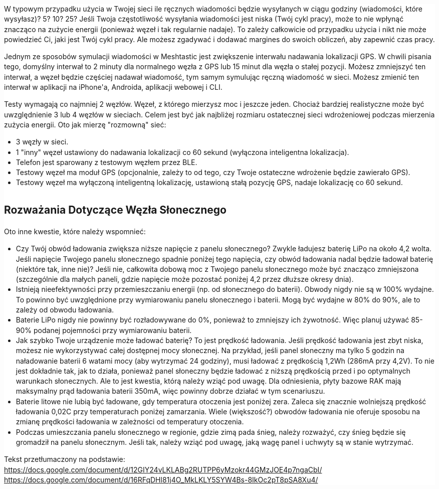 W typowym przypadku użycia w Twojej sieci ile ręcznych wiadomości będzie wysyłanych w ciągu godziny (wiadomości, które wysyłasz)? 5? 10? 25? Jeśli Twoja częstotliwość wysyłania wiadomości jest niska (Twój cykl pracy), może to nie wpłynąć znacząco na zużycie energii (ponieważ węzeł i tak regularnie nadaje). To zależy całkowicie od przypadku użycia i nikt nie może powiedzieć Ci, jaki jest Twój cykl pracy. Ale możesz zgadywać i dodawać margines do swoich obliczeń, aby zapewnić czas pracy.

Jednym ze sposobów symulacji wiadomości w Meshtastic jest zwiększenie interwału nadawania lokalizacji GPS. W chwili pisania tego, domyślny interwał to 2 minuty dla normalnego węzła z GPS lub 15 minut dla węzła o stałej pozycji. Możesz zmniejszyć ten interwał, a węzeł będzie częściej nadawał wiadomość, tym samym symulując ręczną wiadomość w sieci. Możesz zmienić ten interwał w aplikacji na iPhone'a, Androida, aplikacji webowej i CLI.

Testy wymagają co najmniej 2 węzłów. Węzeł, z którego mierzysz moc i jeszcze jeden. Chociaż bardziej realistyczne może być uwzględnienie 3 lub 4 węzłów w sieciach. Celem jest być jak najbliżej rozmiaru ostatecznej sieci wdrożeniowej podczas mierzenia zużycia energii. Oto jak mierzę "rozmowną" sieć: 
- 3 węzły w sieci. 
- 1 "inny" węzeł ustawiony do nadawania lokalizacji co 60 sekund (wyłączona inteligentna lokalizacja). 
- Telefon jest sparowany z testowym węzłem przez BLE.
- Testowy węzeł ma moduł GPS (opcjonalnie, zależy to od tego, czy Twoje ostateczne wdrożenie będzie zawierało GPS). 
- Testowy węzeł ma wyłączoną inteligentną lokalizację, ustawioną stałą pozycję GPS, nadaje lokalizację co 60 sekund. 
## Rozważania Dotyczące Węzła Słonecznego 
Oto inne kwestie, które należy wspomnieć:
- Czy Twój obwód ładowania zwiększa niższe napięcie z panelu słonecznego? Zwykle ładujesz baterię LiPo na około 4,2 wolta. Jeśli napięcie Twojego panelu słonecznego spadnie poniżej tego napięcia, czy obwód ładowania nadal będzie ładował baterię (niektóre tak, inne nie)? Jeśli nie, całkowita dobową moc z Twojego panelu słonecznego może być znacząco zmniejszona (szczególnie dla małych paneli, gdzie napięcie może pozostać poniżej 4,2 przez dłuższe okresy dnia). 
- Istnieją nieefektywności przy przemieszczaniu energii (np. od słonecznego do baterii). Obwody nigdy nie są w 100% wydajne. To powinno być uwzględnione przy wymiarowaniu panelu słonecznego i baterii. Mogą być wydajne w 80% do 90%, ale to zależy od obwodu ładowania. 
- Baterie LiPo nigdy nie powinny być rozładowywane do 0%, ponieważ to zmniejszy ich żywotność. Więc planuj używać 85-90% podanej pojemności przy wymiarowaniu baterii. 
- Jak szybko Twoje urządzenie może ładować baterię? To jest prędkość ładowania. Jeśli prędkość ładowania jest zbyt niska, możesz nie wykorzystywać całej dostępnej mocy słonecznej. Na przykład, jeśli panel słoneczny ma tylko 5 godzin na naładowanie baterii 6 watami mocy (aby wytrzymać 24 godziny), musi ładować z prędkością 1,2Wh (286mA przy 4,2V). To nie jest dokładnie tak, jak to działa, ponieważ panel słoneczny będzie ładować z niższą prędkością przed i po optymalnych warunkach słonecznych. Ale to jest kwestia, którą należy wziąć pod uwagę. Dla odniesienia, płyty bazowe RAK mają maksymalny prąd ładowania baterii 350mA, więc powinny dobrze działać w tym scenariuszu.
- Baterie litowe nie lubią być ładowane, gdy temperatura otoczenia jest poniżej zera. Zaleca się znacznie wolniejszą prędkość ładowania 0,02C przy temperaturach poniżej zamarzania. Wiele (większość?) obwodów ładowania nie oferuje sposobu na zmianę prędkości ładowania w zależności od temperatury otoczenia.
- Podczas umieszczania panelu słonecznego w regionie, gdzie zimą pada śnieg, należy rozważyć, czy śnieg będzie się gromadził na panelu słonecznym. Jeśli tak, należy wziąć pod uwagę, jaką wagę panel i uchwyty są w stanie wytrzymać.

Tekst przetłumaczony na podstawie:
https://docs.google.com/document/d/12GIY24vLKLABg2RUTPP6yMzokr44GMzJOE4p7ngaCbI/
https://docs.google.com/document/d/16RFqDHl81j4O_MkLKLY5SYW4Bs-8IkOc2pT8pSA8Xu4/
